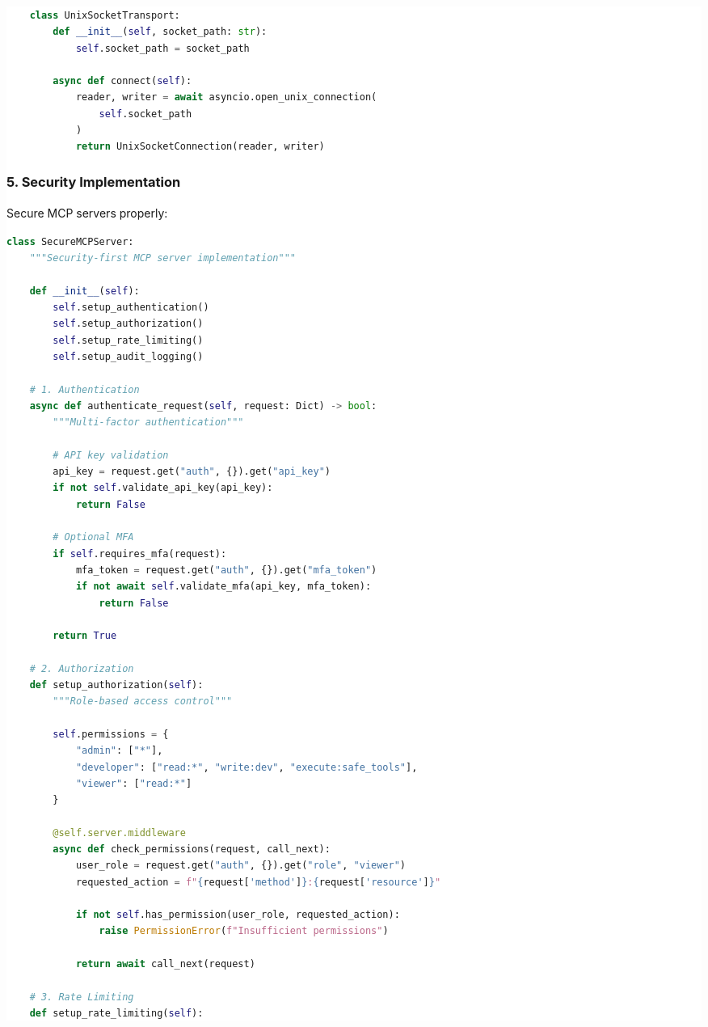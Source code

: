 ```python
    class UnixSocketTransport:
        def __init__(self, socket_path: str):
            self.socket_path = socket_path

        async def connect(self):
            reader, writer = await asyncio.open_unix_connection(
                self.socket_path
            )
            return UnixSocketConnection(reader, writer)
```

### 5. Security Implementation

Secure MCP servers properly:

```python
class SecureMCPServer:
    """Security-first MCP server implementation"""

    def __init__(self):
        self.setup_authentication()
        self.setup_authorization()
        self.setup_rate_limiting()
        self.setup_audit_logging()

    # 1. Authentication
    async def authenticate_request(self, request: Dict) -> bool:
        """Multi-factor authentication"""

        # API key validation
        api_key = request.get("auth", {}).get("api_key")
        if not self.validate_api_key(api_key):
            return False

        # Optional MFA
        if self.requires_mfa(request):
            mfa_token = request.get("auth", {}).get("mfa_token")
            if not await self.validate_mfa(api_key, mfa_token):
                return False

        return True

    # 2. Authorization
    def setup_authorization(self):
        """Role-based access control"""

        self.permissions = {
            "admin": ["*"],
            "developer": ["read:*", "write:dev", "execute:safe_tools"],
            "viewer": ["read:*"]
        }

        @self.server.middleware
        async def check_permissions(request, call_next):
            user_role = request.get("auth", {}).get("role", "viewer")
            requested_action = f"{request['method']}:{request['resource']}"

            if not self.has_permission(user_role, requested_action):
                raise PermissionError(f"Insufficient permissions")

            return await call_next(request)

    # 3. Rate Limiting
    def setup_rate_limiting(self):
```